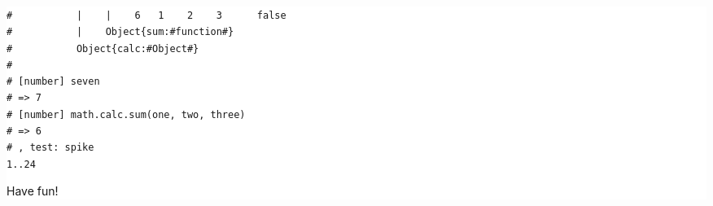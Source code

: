 ```
#           |    |    6   1    2    3      false
#           |    Object{sum:#function#}
#           Object{calc:#Object#}
#
# [number] seven
# => 7
# [number] math.calc.sum(one, two, three)
# => 6
# , test: spike
1..24
```

Have fun!


[power-assert-url]: https://github.com/power-assert-js/power-assert
[power-assert-banner]: https://raw.githubusercontent.com/power-assert-js/power-assert-js-logo/master/banner/banner-official-fullcolor.png

[npm-url]: https://www.npmjs.com/package/power-assert
[npm-image]: https://badge.fury.io/js/power-assert.svg

[bower-url]: https://badge.fury.io/bo/power-assert
[bower-image]: https://badge.fury.io/bo/power-assert.svg

[travis-url]: https://travis-ci.org/power-assert-js/power-assert
[travis-image]: https://secure.travis-ci.org/power-assert-js/power-assert.svg?branch=master

[depstat-url]: https://gemnasium.com/power-assert-js/power-assert
[depstat-image]: https://gemnasium.com/power-assert-js/power-assert.svg

[license-url]: https://github.com/power-assert-js/power-assert/blob/master/MIT-LICENSE.txt
[license-image]: https://img.shields.io/badge/license-MIT-brightgreen.svg?style=flat
